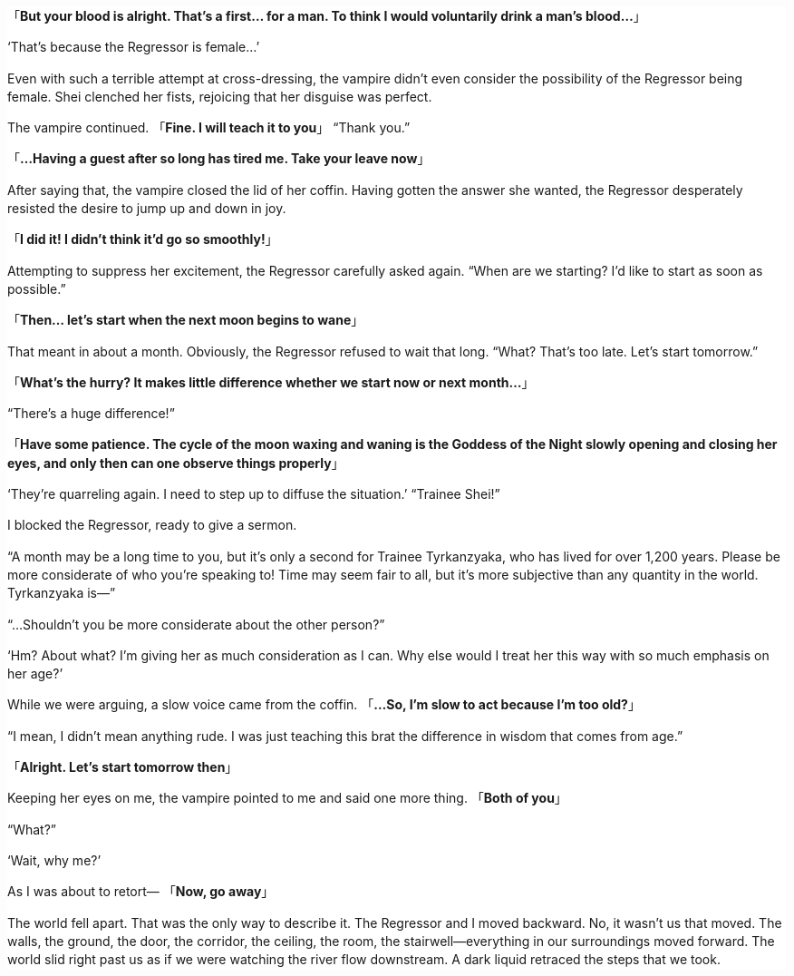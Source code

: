 「**But your blood is alright. That’s a first… for a man. To think I would voluntarily drink a man’s blood…**」

‘That’s because the Regressor is female…’

Even with such a terrible attempt at cross-dressing, the vampire didn’t even consider the possibility of the Regressor being female. Shei clenched her fists, rejoicing that her disguise was perfect.

The vampire continued. 「**Fine. I will teach it to you**」 “Thank you.”

「**…Having a guest after so long has tired me. Take your leave now**」

After saying that, the vampire closed the lid of her coffin. Having gotten the answer she wanted, the Regressor desperately resisted the desire to jump up and down in joy.

「**I did it! I didn’t think it’d go so smoothly!**」

Attempting to suppress her excitement, the Regressor carefully asked again. “When are we starting? I’d like to start as soon as possible.”

「**Then… let’s start when the next moon begins to wane**」

That meant in about a month. Obviously, the Regressor refused to wait that long. “What? That’s too late. Let’s start tomorrow.”

「**What’s the hurry? It makes little difference whether we start now or next month…**」

“There’s a huge difference!”

「**Have some patience. The cycle of the moon waxing and waning is the Goddess of the Night slowly opening and closing her eyes, and only then can one observe things properly**」

‘They’re quarreling again. I need to step up to diffuse the situation.’ “Trainee Shei!”

I blocked the Regressor, ready to give a sermon.

“A month may be a long time to you, but it’s only a second for Trainee Tyrkanzyaka, who has lived for over 1,200 years. Please be more considerate of who you’re speaking to! Time may seem fair to all, but it’s more subjective than any quantity in the world. Tyrkanzyaka is—”

“…Shouldn’t you be more considerate about the other person?”

‘Hm? About what? I’m giving her as much consideration as I can. Why else would I treat her this way with so much emphasis on her age?’

While we were arguing, a slow voice came from the coffin. 「**…So, I’m slow to act because I’m too old?**」

“I mean, I didn’t mean anything rude. I was just teaching this brat the difference in wisdom that comes from age.”

「**Alright. Let’s start tomorrow then**」

Keeping her eyes on me, the vampire pointed to me and said one more thing. 「**Both of you**」

“What?”

‘Wait, why me?’

As I was about to retort— 「**Now, go away**」

The world fell apart. That was the only way to describe it. The Regressor and I moved backward. No, it wasn’t us that moved. The walls, the ground, the door, the corridor, the ceiling, the room, the stairwell—everything in our surroundings moved forward. The world slid right past us as if we were watching the river flow downstream. A dark liquid retraced the steps that we took.
